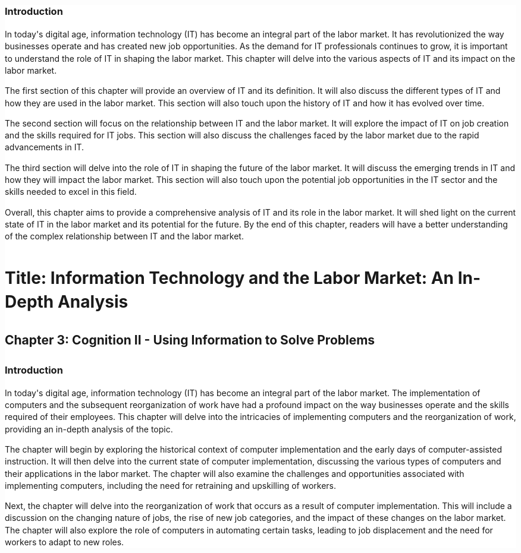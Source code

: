 ### Introduction

In today's digital age, information technology (IT) has become an integral part of the labor market. It has revolutionized the way businesses operate and has created new job opportunities. As the demand for IT professionals continues to grow, it is important to understand the role of IT in shaping the labor market. This chapter will delve into the various aspects of IT and its impact on the labor market.

The first section of this chapter will provide an overview of IT and its definition. It will also discuss the different types of IT and how they are used in the labor market. This section will also touch upon the history of IT and how it has evolved over time.

The second section will focus on the relationship between IT and the labor market. It will explore the impact of IT on job creation and the skills required for IT jobs. This section will also discuss the challenges faced by the labor market due to the rapid advancements in IT.

The third section will delve into the role of IT in shaping the future of the labor market. It will discuss the emerging trends in IT and how they will impact the labor market. This section will also touch upon the potential job opportunities in the IT sector and the skills needed to excel in this field.

Overall, this chapter aims to provide a comprehensive analysis of IT and its role in the labor market. It will shed light on the current state of IT in the labor market and its potential for the future. By the end of this chapter, readers will have a better understanding of the complex relationship between IT and the labor market. 


# Title: Information Technology and the Labor Market: An In-Depth Analysis

## Chapter 3: Cognition II - Using Information to Solve Problems




### Introduction

In today's digital age, information technology (IT) has become an integral part of the labor market. The implementation of computers and the subsequent reorganization of work have had a profound impact on the way businesses operate and the skills required of their employees. This chapter will delve into the intricacies of implementing computers and the reorganization of work, providing an in-depth analysis of the topic.

The chapter will begin by exploring the historical context of computer implementation and the early days of computer-assisted instruction. It will then delve into the current state of computer implementation, discussing the various types of computers and their applications in the labor market. The chapter will also examine the challenges and opportunities associated with implementing computers, including the need for retraining and upskilling of workers.

Next, the chapter will delve into the reorganization of work that occurs as a result of computer implementation. This will include a discussion on the changing nature of jobs, the rise of new job categories, and the impact of these changes on the labor market. The chapter will also explore the role of computers in automating certain tasks, leading to job displacement and the need for workers to adapt to new roles.
